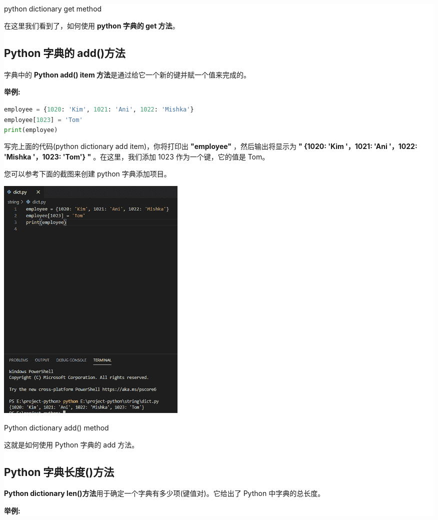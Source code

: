 python dictionary get method

在这里我们看到了，如何使用 **python 字典的 get 方法**。

## Python 字典的 add()方法

字典中的 **Python add() item 方法**是通过给它一个新的键并赋一个值来完成的。

**举例:**

```py
employee = {1020: 'Kim', 1021: 'Ani', 1022: 'Mishka'}
employee[1023] = 'Tom'
print(employee)
```

写完上面的代码(python dictionary add item)，你将打印出 **"employee"** ，然后输出将显示为 **" {1020: 'Kim '，1021: 'Ani '，1022: 'Mishka '，1023: 'Tom'} "** 。在这里，我们添加 1023 作为一个键，它的值是 Tom。

您可以参考下面的截图来创建 python 字典添加项目。

![Python dictionary add item](img/cd77721d41c68d63eaff8fc300504113.png "add 1")

Python dictionary add() method

这就是如何使用 Python 字典的 add 方法。

## Python 字典长度()方法

**Python dictionary len()方法**用于确定一个字典有多少项(键值对)。它给出了 Python 中字典的总长度。

**举例:**
